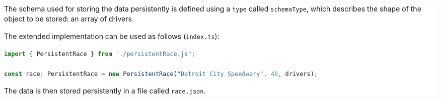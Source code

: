 The schema used for storing the data persistently is defined using a `type`
called `schemaType`, which describes the shape of the object to be stored: an
array of drivers.

The extended implementation can be used as follows (`index.ts`):

```typescript
import { PersistentRace } from "./persistentRace.js";

const race: PersistentRace = new PersistentRace("Detroit City Speedwary", 48, drivers);
```

The data is then stored persistently in a file called `race.json`.

